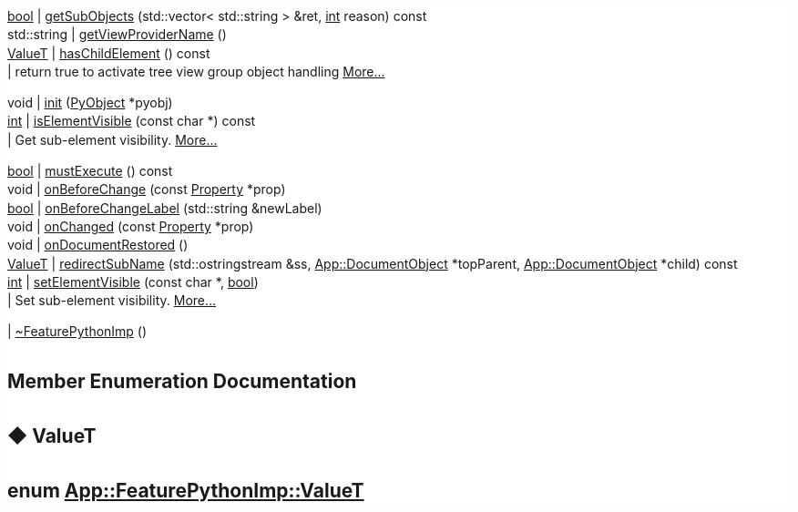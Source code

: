 [bool](../../d9/db9/classbool.html) | [getSubObjects](../../de/d49/classApp_1_1FeaturePythonImp.html#a0cf78f9d418836d904886eb38fdb5233) (std::vector< std::string > &ret, [int](../../d1/da0/classint.html) reason) const  
std::string | [getViewProviderName](../../de/d49/classApp_1_1FeaturePythonImp.html#a5b00ab85c59b31c9e0f8319cf1900984) ()  
[ValueT](../../de/d49/classApp_1_1FeaturePythonImp.html#afee0fc86e50b0b0f78fdba95d94b6e04) | [hasChildElement](../../de/d49/classApp_1_1FeaturePythonImp.html#a39a7fcd6bd878af2928f645a6c344d75) () const  
| return true to activate tree view group object handling
[More...](../../de/d49/classApp_1_1FeaturePythonImp.html#a39a7fcd6bd878af2928f645a6c344d75)  
  
void | [init](../../de/d49/classApp_1_1FeaturePythonImp.html#ad920e85b43e3f2baa3e1587990130764) ([PyObject](../../df/d1b/classPyObject.html) *pyobj)  
[int](../../d1/da0/classint.html) | [isElementVisible](../../de/d49/classApp_1_1FeaturePythonImp.html#a7118f8fde3ec8ad7ce5cb15f02e7f9c2) (const char *) const  
| Get sub-element visibility.
[More...](../../de/d49/classApp_1_1FeaturePythonImp.html#a7118f8fde3ec8ad7ce5cb15f02e7f9c2)  
  
[bool](../../d9/db9/classbool.html) | [mustExecute](../../de/d49/classApp_1_1FeaturePythonImp.html#a2819dc998f51e0469fbd519387f7c7c2) () const  
void | [onBeforeChange](../../de/d49/classApp_1_1FeaturePythonImp.html#a6954506f6c66d7ea68b8835851f3731a) (const [Property](../../d0/da9/classApp_1_1Property.html) *prop)  
[bool](../../d9/db9/classbool.html) | [onBeforeChangeLabel](../../de/d49/classApp_1_1FeaturePythonImp.html#acfea0a8a6c744c2ec720a0609ee590b6) (std::string &newLabel)  
void | [onChanged](../../de/d49/classApp_1_1FeaturePythonImp.html#a31e2aa2e633c8db8d05057f71dc42a17) (const [Property](../../d0/da9/classApp_1_1Property.html) *prop)  
void | [onDocumentRestored](../../de/d49/classApp_1_1FeaturePythonImp.html#a9ca4d860d98f2a439d1be269b37fe84f) ()  
[ValueT](../../de/d49/classApp_1_1FeaturePythonImp.html#afee0fc86e50b0b0f78fdba95d94b6e04) | [redirectSubName](../../de/d49/classApp_1_1FeaturePythonImp.html#aab242ba739e239fe38f7e42e1e9084c4) (std::ostringstream &ss, [App::DocumentObject](../../d2/de4/classApp_1_1DocumentObject.html) *topParent, [App::DocumentObject](../../d2/de4/classApp_1_1DocumentObject.html) *child) const  
[int](../../d1/da0/classint.html) | [setElementVisible](../../de/d49/classApp_1_1FeaturePythonImp.html#a80870ebddcc83803c66aa86179589095) (const char *, [bool](../../d9/db9/classbool.html))  
| Set sub-element visibility.
[More...](../../de/d49/classApp_1_1FeaturePythonImp.html#a80870ebddcc83803c66aa86179589095)  
  
|
[~FeaturePythonImp](../../de/d49/classApp_1_1FeaturePythonImp.html#a93bd704e1d8db6b131cf03c65f92f815)
()  
  
## Member Enumeration Documentation

## ◆ ValueT

enum
[App::FeaturePythonImp::ValueT](../../de/d49/classApp_1_1FeaturePythonImp.html#afee0fc86e50b0b0f78fdba95d94b6e04)  
---  
  